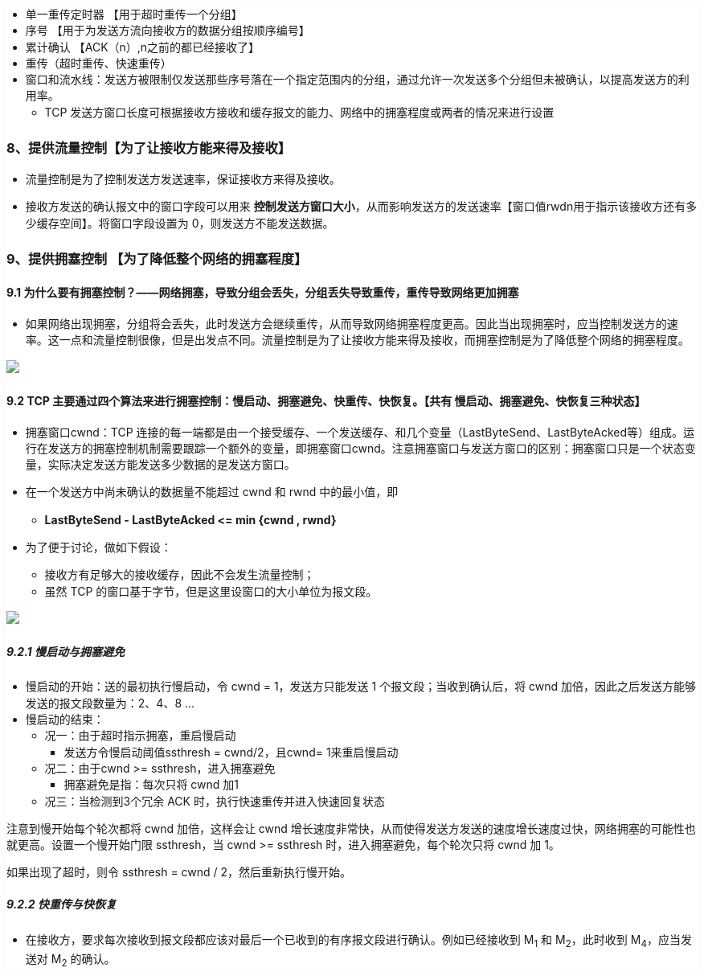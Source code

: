 * 单一重传定时器  【用于超时重传一个分组】
* 序号 【用于为发送方流向接收方的数据分组按顺序编号】
* 累计确认 【ACK（n）,n之前的都已经接收了】
* 重传（超时重传、快速重传）
* 窗口和流水线：发送方被限制仅发送那些序号落在一个指定范围内的分组，通过允许一次发送多个分组但未被确认，以提高发送方的利用率。
    * TCP 发送方窗口长度可根据接收方接收和缓存报文的能力、网络中的拥塞程度或两者的情况来进行设置

### 8、提供流量控制【为了让接收方能来得及接收】

* 流量控制是为了控制发送方发送速率，保证接收方来得及接收。

* 接收方发送的确认报文中的窗口字段可以用来 **控制发送方窗口大小**，从而影响发送方的发送速率【窗口值rwdn用于指示该接收方还有多少缓存空间】。将窗口字段设置为 0，则发送方不能发送数据。

### 9、提供拥塞控制 【为了降低整个网络的拥塞程度】
#### 9.1 为什么要有拥塞控制？——网络拥塞，导致分组会丢失，分组丢失导致重传，重传导致网络更加拥塞
* 如果网络出现拥塞，分组将会丢失，此时发送方会继续重传，从而导致网络拥塞程度更高。因此当出现拥塞时，应当控制发送方的速率。这一点和流量控制很像，但是出发点不同。流量控制是为了让接收方能来得及接收，而拥塞控制是为了降低整个网络的拥塞程度。

![](https://github.com/CyC2018/CS-Notes/raw/master/pics/51e2ed95-65b8-4ae9-8af3-65602d452a25.jpg)

#### 9.2 TCP 主要通过四个算法来进行拥塞控制：慢启动、拥塞避免、快重传、快恢复。【共有 慢启动、拥塞避免、快恢复三种状态】

* 拥塞窗口cwnd：TCP 连接的每一端都是由一个接受缓存、一个发送缓存、和几个变量（LastByteSend、LastByteAcked等）组成。运行在发送方的拥塞控制机制需要跟踪一个额外的变量，即拥塞窗口cwnd。注意拥塞窗口与发送方窗口的区别：拥塞窗口只是一个状态变量，实际决定发送方能发送多少数据的是发送方窗口。
* 在一个发送方中尚未确认的数据量不能超过 cwnd 和 rwnd 中的最小值，即
    * **LastByteSend - LastByteAcked <= min {cwnd , rwnd}**

* 为了便于讨论，做如下假设：

    - 接收方有足够大的接收缓存，因此不会发生流量控制；
    - 虽然 TCP 的窗口基于字节，但是这里设窗口的大小单位为报文段。

![](https://github.com/CyC2018/CS-Notes/raw/master/pics/910f613f-514f-4534-87dd-9b4699d59d31.png)

##### 9.2.1 慢启动与拥塞避免

* 慢启动的开始：送的最初执行慢启动，令 cwnd = 1，发送方只能发送 1 个报文段；当收到确认后，将 cwnd 加倍，因此之后发送方能够发送的报文段数量为：2、4、8 ...
* 慢启动的结束：
    * 况一：由于超时指示拥塞，重启慢启动
        * 发送方令慢启动阈值ssthresh = cwnd/2，且cwnd= 1来重启慢启动
    * 况二：由于cwnd >= ssthresh，进入拥塞避免
        * 拥塞避免是指：每次只将 cwnd 加1
    * 况三：当检测到3个冗余 ACK 时，执行快速重传并进入快速回复状态

注意到慢开始每个轮次都将 cwnd 加倍，这样会让 cwnd 增长速度非常快，从而使得发送方发送的速度增长速度过快，网络拥塞的可能性也就更高。设置一个慢开始门限 ssthresh，当 cwnd >= ssthresh 时，进入拥塞避免，每个轮次只将 cwnd 加 1。

如果出现了超时，则令 ssthresh = cwnd / 2，然后重新执行慢开始。

##### 9.2.2 快重传与快恢复

* 在接收方，要求每次接收到报文段都应该对最后一个已收到的有序报文段进行确认。例如已经接收到 M<sub>1</sub> 和 M<sub>2</sub>，此时收到 M<sub>4</sub>，应当发送对 M<sub>2</sub> 的确认。
